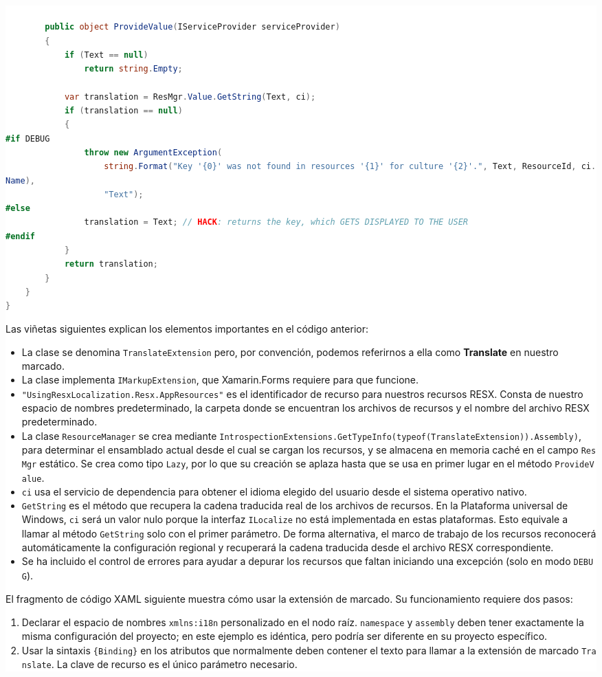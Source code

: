```csharp

        public object ProvideValue(IServiceProvider serviceProvider)
        {
            if (Text == null)
                return string.Empty;

            var translation = ResMgr.Value.GetString(Text, ci);
            if (translation == null)
            {
#if DEBUG
                throw new ArgumentException(
                    string.Format("Key '{0}' was not found in resources '{1}' for culture '{2}'.", Text, ResourceId, ci.Name),
                    "Text");
#else
                translation = Text; // HACK: returns the key, which GETS DISPLAYED TO THE USER
#endif
            }
            return translation;
        }
    }
}
```

Las viñetas siguientes explican los elementos importantes en el código anterior:

- La clase se denomina `TranslateExtension` pero, por convención, podemos referirnos a ella como **Translate** en nuestro marcado.
- La clase implementa `IMarkupExtension`, que Xamarin.Forms requiere para que funcione.
- `"UsingResxLocalization.Resx.AppResources"` es el identificador de recurso para nuestros recursos RESX. Consta de nuestro espacio de nombres predeterminado, la carpeta donde se encuentran los archivos de recursos y el nombre del archivo RESX predeterminado.
- La clase `ResourceManager` se crea mediante `IntrospectionExtensions.GetTypeInfo(typeof(TranslateExtension)).Assembly)`, para determinar el ensamblado actual desde el cual se cargan los recursos, y se almacena en memoria caché en el campo `ResMgr` estático. Se crea como tipo `Lazy`, por lo que su creación se aplaza hasta que se usa en primer lugar en el método `ProvideValue`.
- `ci` usa el servicio de dependencia para obtener el idioma elegido del usuario desde el sistema operativo nativo.
- `GetString` es el método que recupera la cadena traducida real de los archivos de recursos. En la Plataforma universal de Windows, `ci` será un valor nulo porque la interfaz `ILocalize` no está implementada en estas plataformas. Esto equivale a llamar al método `GetString` solo con el primer parámetro. De forma alternativa, el marco de trabajo de los recursos reconocerá automáticamente la configuración regional y recuperará la cadena traducida desde el archivo RESX correspondiente.
- Se ha incluido el control de errores para ayudar a depurar los recursos que faltan iniciando una excepción (solo en modo `DEBUG`).

El fragmento de código XAML siguiente muestra cómo usar la extensión de marcado. Su funcionamiento requiere dos pasos:

1. Declarar el espacio de nombres `xmlns:i18n` personalizado en el nodo raíz. `namespace` y `assembly` deben tener exactamente la misma configuración del proyecto; en este ejemplo es idéntica, pero podría ser diferente en su proyecto específico.
2. Usar la sintaxis `{Binding}` en los atributos que normalmente deben contener el texto para llamar a la extensión de marcado `Translate`. La clave de recurso es el único parámetro necesario.
